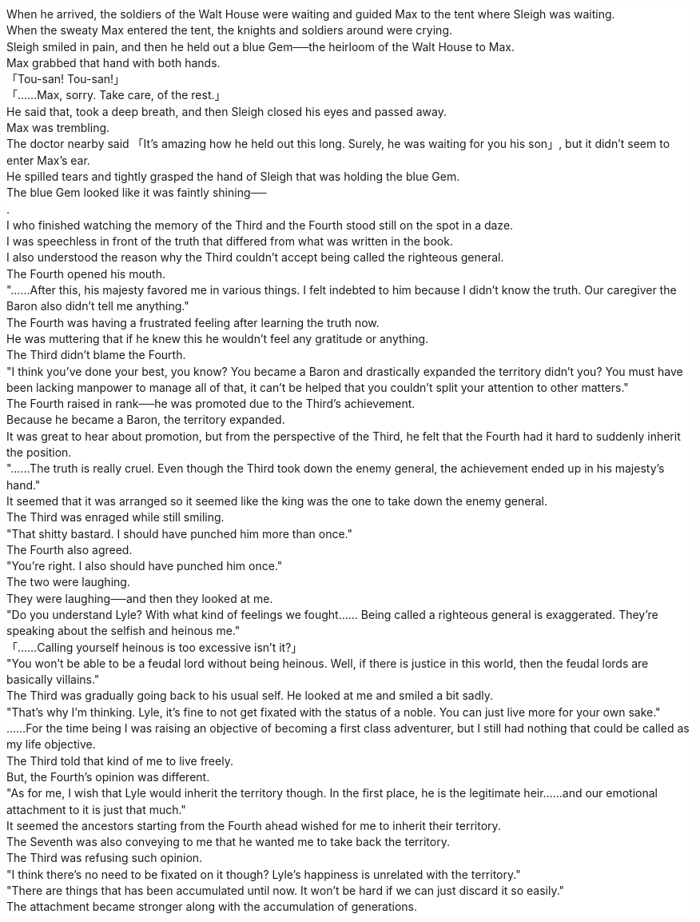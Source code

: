 When he arrived, the soldiers of the Walt House were waiting and guided Max to the tent where Sleigh was waiting.<br/>
When the sweaty Max entered the tent, the knights and soldiers around were crying.<br/>
Sleigh smiled in pain, and then he held out a blue Gem──the heirloom of the Walt House to Max.<br/>
Max grabbed that hand with both hands.<br/>
「Tou-san! Tou-san!」<br/>
「……Max, sorry. Take care, of the rest.」<br/>
He said that, took a deep breath, and then Sleigh closed his eyes and passed away.<br/>
Max was trembling.<br/>
The doctor nearby said 「It’s amazing how he held out this long. Surely, he was waiting for you his son」, but it didn’t seem to enter Max’s ear.<br/>
He spilled tears and tightly grasped the hand of Sleigh that was holding the blue Gem.<br/>
The blue Gem looked like it was faintly shining──<br/>
.<br/>
I who finished watching the memory of the Third and the Fourth stood still on the spot in a daze.<br/>
I was speechless in front of the truth that differed from what was written in the book.<br/>
I also understood the reason why the Third couldn’t accept being called the righteous general.<br/>
The Fourth opened his mouth.<br/>
"……After this, his majesty favored me in various things. I felt indebted to him because I didn’t know the truth. Our caregiver the Baron also didn’t tell me anything."<br/>
The Fourth was having a frustrated feeling after learning the truth now.<br/>
He was muttering that if he knew this he wouldn’t feel any gratitude or anything.<br/>
The Third didn’t blame the Fourth.<br/>
"I think you’ve done your best, you know? You became a Baron and drastically expanded the territory didn’t you? You must have been lacking manpower to manage all of that, it can’t be helped that you couldn’t split your attention to other matters."<br/>
The Fourth raised in rank──he was promoted due to the Third’s achievement.<br/>
Because he became a Baron, the territory expanded.<br/>
It was great to hear about promotion, but from the perspective of the Third, he felt that the Fourth had it hard to suddenly inherit the position.<br/>
"……The truth is really cruel. Even though the Third took down the enemy general, the achievement ended up in his majesty’s hand."<br/>
It seemed that it was arranged so it seemed like the king was the one to take down the enemy general.<br/>
The Third was enraged while still smiling.<br/>
"That shitty bastard. I should have punched him more than once."<br/>
The Fourth also agreed.<br/>
"You’re right. I also should have punched him once."<br/>
The two were laughing.<br/>
They were laughing──and then they looked at me.<br/>
"Do you understand Lyle? With what kind of feelings we fought…… Being called a righteous general is exaggerated. They’re speaking about the selfish and heinous me."<br/>
「……Calling yourself heinous is too excessive isn’t it?」<br/>
"You won’t be able to be a feudal lord without being heinous. Well, if there is justice in this world, then the feudal lords are basically villains."<br/>
The Third was gradually going back to his usual self. He looked at me and smiled a bit sadly.<br/>
"That’s why I’m thinking. Lyle, it’s fine to not get fixated with the status of a noble. You can just live more for your own sake."<br/>
……For the time being I was raising an objective of becoming a first class adventurer, but I still had nothing that could be called as my life objective.<br/>
The Third told that kind of me to live freely.<br/>
But, the Fourth’s opinion was different.<br/>
"As for me, I wish that Lyle would inherit the territory though. In the first place, he is the legitimate heir……and our emotional attachment to it is just that much."<br/>
It seemed the ancestors starting from the Fourth ahead wished for me to inherit their territory.<br/>
The Seventh was also conveying to me that he wanted me to take back the territory.<br/>
The Third was refusing such opinion.<br/>
"I think there’s no need to be fixated on it though? Lyle’s happiness is unrelated with the territory."<br/>
"There are things that has been accumulated until now. It won’t be hard if we can just discard it so easily."<br/>
The attachment became stronger along with the accumulation of generations.<br/>